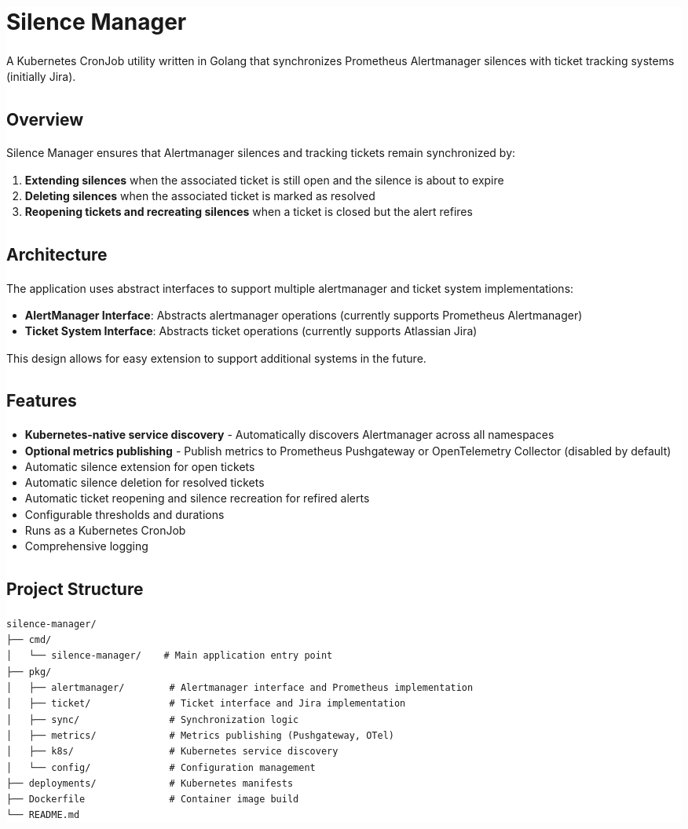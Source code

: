 # Silence Manager

A Kubernetes CronJob utility written in Golang that synchronizes Prometheus Alertmanager silences with ticket tracking systems (initially Jira).

## Overview

Silence Manager ensures that Alertmanager silences and tracking tickets remain synchronized by:

1. **Extending silences** when the associated ticket is still open and the silence is about to expire
2. **Deleting silences** when the associated ticket is marked as resolved
3. **Reopening tickets and recreating silences** when a ticket is closed but the alert refires

## Architecture

The application uses abstract interfaces to support multiple alertmanager and ticket system implementations:

- **AlertManager Interface**: Abstracts alertmanager operations (currently supports Prometheus Alertmanager)
- **Ticket System Interface**: Abstracts ticket operations (currently supports Atlassian Jira)

This design allows for easy extension to support additional systems in the future.

## Features

- **Kubernetes-native service discovery** - Automatically discovers Alertmanager across all namespaces
- **Optional metrics publishing** - Publish metrics to Prometheus Pushgateway or OpenTelemetry Collector (disabled by default)
- Automatic silence extension for open tickets
- Automatic silence deletion for resolved tickets
- Automatic ticket reopening and silence recreation for refired alerts
- Configurable thresholds and durations
- Runs as a Kubernetes CronJob
- Comprehensive logging

## Project Structure

```
silence-manager/
├── cmd/
│   └── silence-manager/    # Main application entry point
├── pkg/
│   ├── alertmanager/        # Alertmanager interface and Prometheus implementation
│   ├── ticket/              # Ticket interface and Jira implementation
│   ├── sync/                # Synchronization logic
│   ├── metrics/             # Metrics publishing (Pushgateway, OTel)
│   ├── k8s/                 # Kubernetes service discovery
│   └── config/              # Configuration management
├── deployments/             # Kubernetes manifests
├── Dockerfile               # Container image build
└── README.md
```
